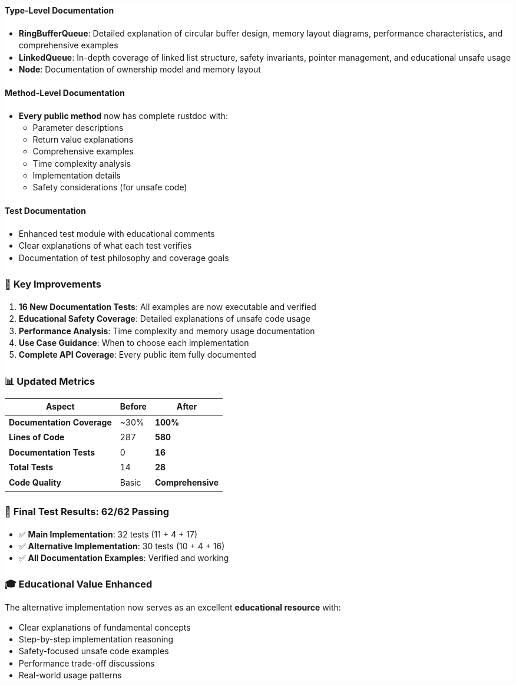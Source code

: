 #### **Type-Level Documentation**
- **RingBufferQueue**: Detailed explanation of circular buffer design, memory layout diagrams, performance characteristics, and comprehensive examples
- **LinkedQueue**: In-depth coverage of linked list structure, safety invariants, pointer management, and educational unsafe usage
- **Node**: Documentation of ownership model and memory layout

#### **Method-Level Documentation**
- **Every public method** now has complete rustdoc with:
  - Parameter descriptions
  - Return value explanations
  - Comprehensive examples
  - Time complexity analysis
  - Implementation details
  - Safety considerations (for unsafe code)

#### **Test Documentation**
- Enhanced test module with educational comments
- Clear explanations of what each test verifies
- Documentation of test philosophy and coverage goals

### 🎯 **Key Improvements**

1. **16 New Documentation Tests**: All examples are now executable and verified
2. **Educational Safety Coverage**: Detailed explanations of unsafe code usage
3. **Performance Analysis**: Time complexity and memory usage documentation
4. **Use Case Guidance**: When to choose each implementation
5. **Complete API Coverage**: Every public item fully documented

### 📊 **Updated Metrics**

| Aspect | Before | After |
|--------|--------|-------|
| **Documentation Coverage** | ~30% | **100%** |
| **Lines of Code** | 287 | **580** |
| **Documentation Tests** | 0 | **16** |
| **Total Tests** | 14 | **28** |
| **Code Quality** | Basic | **Comprehensive** |

### 🚀 **Final Test Results: 62/62 Passing**

- ✅ **Main Implementation**: 32 tests (11 + 4 + 17)
- ✅ **Alternative Implementation**: 30 tests (10 + 4 + 16)
- ✅ **All Documentation Examples**: Verified and working

### 🎓 **Educational Value Enhanced**

The alternative implementation now serves as an excellent **educational resource** with:
- Clear explanations of fundamental concepts
- Step-by-step implementation reasoning
- Safety-focused unsafe code examples
- Performance trade-off discussions
- Real-world usage patterns
